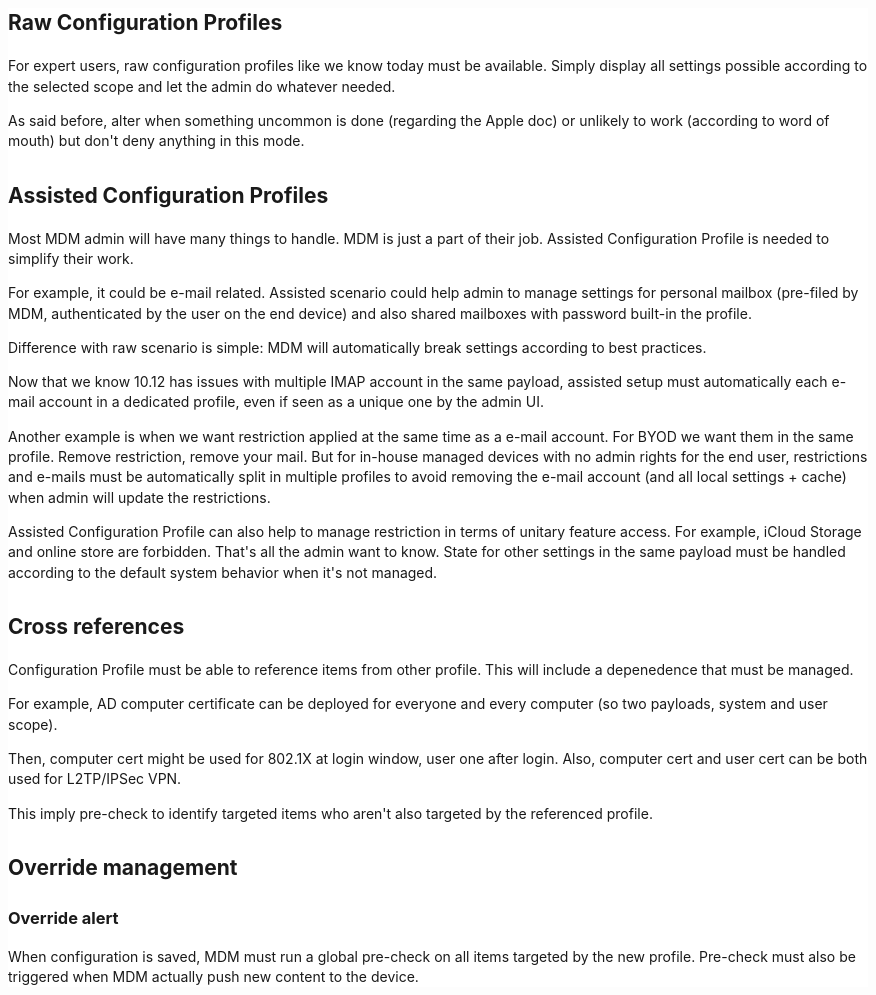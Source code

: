 ## Raw Configuration Profiles

For expert users, raw configuration profiles like we know today must be available. Simply display all settings possible according to the selected scope and let the admin do whatever needed.

As said before, alter when something uncommon is done (regarding the Apple doc) or unlikely to work (according to word of mouth) but don't deny anything in this mode.

## Assisted Configuration Profiles

Most MDM admin will have many things to handle. MDM is just a part of their job. Assisted Configuration Profile is needed to simplify their work.

For example, it could be e-mail related. Assisted scenario could help admin to manage settings for personal mailbox (pre-filed by MDM, authenticated by the user on the end device) and also shared mailboxes with password built-in the profile.

Difference with raw scenario is simple: MDM will automatically break settings according to best practices.

Now that we know 10.12 has issues with multiple IMAP account in the same payload, assisted setup must automatically each e-mail account in a dedicated profile, even if seen as a unique one by the admin UI.

Another example is when we want restriction applied at the same time as a e-mail account. For BYOD we want them in the same profile. Remove restriction, remove your mail. But for in-house managed devices with no admin rights for the end user, restrictions and e-mails must be automatically split in multiple profiles to avoid removing the e-mail account (and all local settings + cache) when admin will update the restrictions.

Assisted Configuration Profile can also help to manage restriction in terms of unitary feature access. For example, iCloud Storage and online store are forbidden. That's all the admin want to know. State for other settings in the same payload must be handled according to the default system behavior when it's not managed.

## Cross references

Configuration Profile must be able to reference items from other profile. This will include a depenedence that must be managed.

For example, AD computer certificate can be deployed for everyone and every computer (so two payloads, system and user scope).

Then, computer cert might be used for 802.1X at login window, user one after login. Also, computer cert and user cert can be both used for L2TP/IPSec VPN.

This imply pre-check to identify targeted items who aren't also targeted by the referenced profile.

## Override management

### Override alert

When configuration is saved, MDM must run a global pre-check on all items targeted by the new profile. Pre-check must also be triggered when MDM actually push new content to the device.
